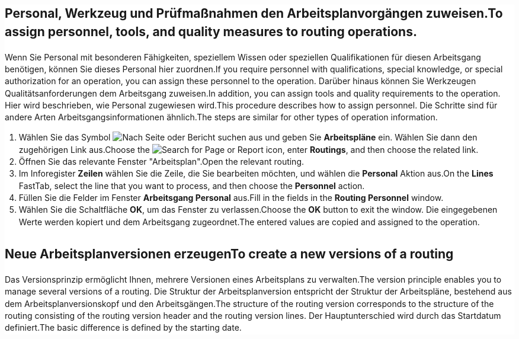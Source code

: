 ## <a name="to-assign-personnel-tools-and-quality-measures-to-routing-operations"></a><span data-ttu-id="02a92-168">Personal, Werkzeug und Prüfmaßnahmen den Arbeitsplanvorgängen zuweisen.</span><span class="sxs-lookup"><span data-stu-id="02a92-168">To assign personnel, tools, and quality measures to routing operations.</span></span>
<span data-ttu-id="02a92-169">Wenn Sie Personal mit besonderen Fähigkeiten, speziellem Wissen oder speziellen Qualifikationen für diesen Arbeitsgang benötigen, können Sie dieses Personal hier zuordnen.</span><span class="sxs-lookup"><span data-stu-id="02a92-169">If you require personnel with qualifications, special knowledge, or special authorization for an operation, you can assign these personnel to the operation.</span></span> <span data-ttu-id="02a92-170">Darüber hinaus können Sie Werkzeugen Qualitätsanforderungen dem Arbeitsgang zuweisen.</span><span class="sxs-lookup"><span data-stu-id="02a92-170">In addition, you can assign tools and quality requirements to the operation.</span></span> <span data-ttu-id="02a92-171">Hier wird beschrieben, wie Personal zugewiesen wird.</span><span class="sxs-lookup"><span data-stu-id="02a92-171">This procedure describes how to assign personnel.</span></span> <span data-ttu-id="02a92-172">Die Schritte sind für andere Arten Arbeitsgangsinformationen ähnlich.</span><span class="sxs-lookup"><span data-stu-id="02a92-172">The steps are similar for other types of operation information.</span></span>

1.  <span data-ttu-id="02a92-173">Wählen Sie das Symbol ![Nach Seite oder Bericht suchen](media/ui-search/search_small.png "Nach Seite oder Bericht suchen") aus und geben Sie **Arbeitspläne** ein. Wählen Sie dann den zugehörigen Link aus.</span><span class="sxs-lookup"><span data-stu-id="02a92-173">Choose the ![Search for Page or Report](media/ui-search/search_small.png "Search for Page or Report icon") icon, enter **Routings**, and then choose the related link.</span></span>  
2.  <span data-ttu-id="02a92-174">Öffnen Sie das relevante Fenster "Arbeitsplan".</span><span class="sxs-lookup"><span data-stu-id="02a92-174">Open the relevant routing.</span></span>  
3.  <span data-ttu-id="02a92-175">Im Inforegister **Zeilen** wählen Sie die Zeile, die Sie bearbeiten möchten, und wählen die **Personal** Aktion aus.</span><span class="sxs-lookup"><span data-stu-id="02a92-175">On the **Lines** FastTab, select the line that you want to process, and then choose the **Personnel** action.</span></span>  
4.  <span data-ttu-id="02a92-176">Füllen Sie die Felder im Fenster **Arbeitsgang Personal** aus.</span><span class="sxs-lookup"><span data-stu-id="02a92-176">Fill in the fields in the **Routing Personnel** window.</span></span>  
5.  <span data-ttu-id="02a92-177">Wählen Sie die Schaltfläche **OK**, um das Fenster zu verlassen.</span><span class="sxs-lookup"><span data-stu-id="02a92-177">Choose the **OK** button to exit the window.</span></span> <span data-ttu-id="02a92-178">Die eingegebenen Werte werden kopiert und dem Arbeitsgang zugeordnet.</span><span class="sxs-lookup"><span data-stu-id="02a92-178">The entered values are copied and assigned to the operation.</span></span>    

## <a name="to-create-a-new-versions-of-a-routing"></a><span data-ttu-id="02a92-179">Neue Arbeitsplanversionen erzeugen</span><span class="sxs-lookup"><span data-stu-id="02a92-179">To create a new versions of a routing</span></span>  
<span data-ttu-id="02a92-180">Das Versionsprinzip ermöglicht Ihnen, mehrere Versionen eines Arbeitsplans zu verwalten.</span><span class="sxs-lookup"><span data-stu-id="02a92-180">The version principle enables you to manage several versions of a routing.</span></span> <span data-ttu-id="02a92-181">Die Struktur der Arbeitsplanversion entspricht der Struktur der Arbeitspläne, bestehend aus dem Arbeitsplanversionskopf und den Arbeitsgängen.</span><span class="sxs-lookup"><span data-stu-id="02a92-181">The structure of the routing version corresponds to the structure of the routing consisting of the routing version header and the routing version lines.</span></span> <span data-ttu-id="02a92-182">Der Hauptunterschied wird durch das Startdatum definiert.</span><span class="sxs-lookup"><span data-stu-id="02a92-182">The basic difference is defined by the starting date.</span></span>  
